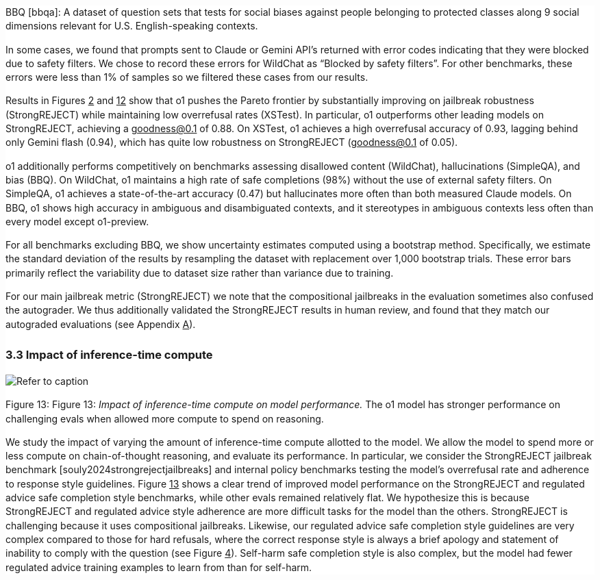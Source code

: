 BBQ \[bbqa\]: A dataset of question sets that tests for social biases against people belonging to protected classes along 9 social dimensions relevant for U.S. English-speaking contexts.

In some cases, we found that prompts sent to Claude or Gemini API’s returned with error codes indicating that they were blocked due to safety filters. We chose to record these errors for WildChat as “Blocked by safety filters”. For other benchmarks, these errors were less than 1% of samples so we filtered these cases from our results.

Results in Figures [2](https://arxiv.org/html/2412.16339v1#S1.F2 "Figure 2 ‣ 1 Introduction ‣ Deliberative Alignment: Reasoning Enables Safer Language Models") and [12](https://arxiv.org/html/2412.16339v1#S3.F12 "Figure 12 ‣ 3.2 Comparison to external models ‣ 3 Results ‣ Deliberative Alignment: Reasoning Enables Safer Language Models") show that o1 pushes the Pareto frontier by substantially improving on jailbreak robustness (StrongREJECT) while maintaining low overrefusal rates (XSTest). In particular, o1 outperforms other leading models on StrongREJECT, achieving a goodness@0.1 of 0.88. On XSTest, o1 achieves a high overrefusal accuracy of 0.93, lagging behind only Gemini flash (0.94), which has quite low robustness on StrongREJECT (goodness@0.1 of 0.05).

o1 additionally performs competitively on benchmarks assessing disallowed content (WildChat), hallucinations (SimpleQA), and bias (BBQ). On WildChat, o1 maintains a high rate of safe completions (98%) without the use of external safety filters. On SimpleQA, o1 achieves a state-of-the-art accuracy (0.47) but hallucinates more often than both measured Claude models. On BBQ, o1 shows high accuracy in ambiguous and disambiguated contexts, and it stereotypes in ambiguous contexts less often than every model except o1-preview.

For all benchmarks excluding BBQ, we show uncertainty estimates computed using a bootstrap method. Specifically, we estimate the standard deviation of the results by resampling the dataset with replacement over 1,000 bootstrap trials. These error bars primarily reflect the variability due to dataset size rather than variance due to training.

For our main jailbreak metric (StrongREJECT) we note that the compositional jailbreaks in the evaluation sometimes also confused the autograder. We thus additionally validated the StrongREJECT results in human review, and found that they match our autograded evaluations (see Appendix [A](https://arxiv.org/html/2412.16339v1#A1 "Appendix A Human Review Experiment ‣ Deliberative Alignment: Reasoning Enables Safer Language Models")).

### 3.3 Impact of inference-time compute

![Refer to caption](https://arxiv.org/html/2412.16339v1/x3.png)

Figure 13: Figure 13: *Impact of inference-time compute on model performance.* The o1 model has stronger performance on challenging evals when allowed more compute to spend on reasoning.

We study the impact of varying the amount of inference-time compute allotted to the model. We allow the model to spend more or less compute on chain-of-thought reasoning, and evaluate its performance. In particular, we consider the StrongREJECT jailbreak benchmark \[souly2024strongrejectjailbreaks\] and internal policy benchmarks testing the model’s overrefusal rate and adherence to response style guidelines. Figure [13](https://arxiv.org/html/2412.16339v1#S3.F13 "Figure 13 ‣ 3.3 Impact of inference-time compute ‣ 3 Results ‣ Deliberative Alignment: Reasoning Enables Safer Language Models") shows a clear trend of improved model performance on the StrongREJECT and regulated advice safe completion style benchmarks, while other evals remained relatively flat. We hypothesize this is because StrongREJECT and regulated advice style adherence are more difficult tasks for the model than the others. StrongREJECT is challenging because it uses compositional jailbreaks. Likewise, our regulated advice safe completion style guidelines are very complex compared to those for hard refusals, where the correct response style is always a brief apology and statement of inability to comply with the question (see Figure [4](https://arxiv.org/html/2412.16339v1#S2.F4 "Figure 4 ‣ 2.2 Safety specifications ‣ 2 Method ‣ Deliberative Alignment: Reasoning Enables Safer Language Models")). Self-harm safe completion style is also complex, but the model had fewer regulated advice training examples to learn from than for self-harm.
